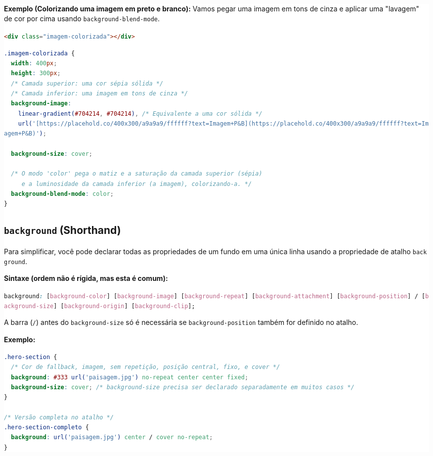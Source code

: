 **Exemplo (Colorizando uma imagem em preto e branco):** Vamos pegar uma imagem em tons de cinza e aplicar uma "lavagem" de cor por cima usando `background-blend-mode`.

```html
<div class="imagem-colorizada"></div>
```

```css
.imagem-colorizada {
  width: 400px;
  height: 300px;
  /* Camada superior: uma cor sépia sólida */
  /* Camada inferior: uma imagem em tons de cinza */
  background-image:
    linear-gradient(#704214, #704214), /* Equivalente a uma cor sólida */
    url('[https://placehold.co/400x300/a9a9a9/ffffff?text=Imagem+P&B](https://placehold.co/400x300/a9a9a9/ffffff?text=Imagem+P&B)');

  background-size: cover;

  /* O modo 'color' pega o matiz e a saturação da camada superior (sépia)
     e a luminosidade da camada inferior (a imagem), colorizando-a. */
  background-blend-mode: color;
}
```

## `background` (Shorthand)

Para simplificar, você pode declarar todas as propriedades de um fundo em uma única linha usando a propriedade de atalho `background`.

**Sintaxe (ordem não é rígida, mas esta é comum):**

```css
background: [background-color] [background-image] [background-repeat] [background-attachment] [background-position] / [background-size] [background-origin] [background-clip];
```

A barra (`/`) antes do `background-size` só é necessária se `background-position` também for definido no atalho.

**Exemplo:**

```css
.hero-section {
  /* Cor de fallback, imagem, sem repetição, posição central, fixo, e cover */
  background: #333 url('paisagem.jpg') no-repeat center center fixed;
  background-size: cover; /* background-size precisa ser declarado separadamente em muitos casos */
}

/* Versão completa no atalho */
.hero-section-completo {
  background: url('paisagem.jpg') center / cover no-repeat;
}
```
